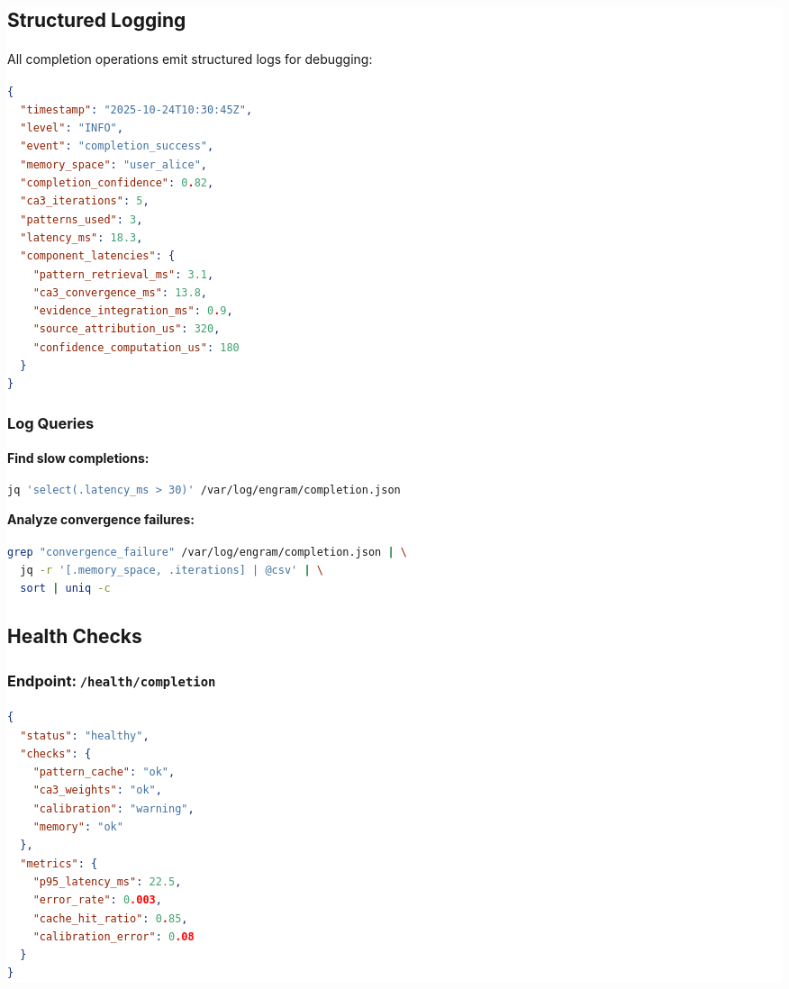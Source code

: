 ## Structured Logging

All completion operations emit structured logs for debugging:

```json
{
  "timestamp": "2025-10-24T10:30:45Z",
  "level": "INFO",
  "event": "completion_success",
  "memory_space": "user_alice",
  "completion_confidence": 0.82,
  "ca3_iterations": 5,
  "patterns_used": 3,
  "latency_ms": 18.3,
  "component_latencies": {
    "pattern_retrieval_ms": 3.1,
    "ca3_convergence_ms": 13.8,
    "evidence_integration_ms": 0.9,
    "source_attribution_us": 320,
    "confidence_computation_us": 180
  }
}
```

### Log Queries

**Find slow completions:**

```bash
jq 'select(.latency_ms > 30)' /var/log/engram/completion.json
```

**Analyze convergence failures:**

```bash
grep "convergence_failure" /var/log/engram/completion.json | \
  jq -r '[.memory_space, .iterations] | @csv' | \
  sort | uniq -c
```

## Health Checks

### Endpoint: `/health/completion`

```json
{
  "status": "healthy",
  "checks": {
    "pattern_cache": "ok",
    "ca3_weights": "ok",
    "calibration": "warning",
    "memory": "ok"
  },
  "metrics": {
    "p95_latency_ms": 22.5,
    "error_rate": 0.003,
    "cache_hit_ratio": 0.85,
    "calibration_error": 0.08
  }
}
```
